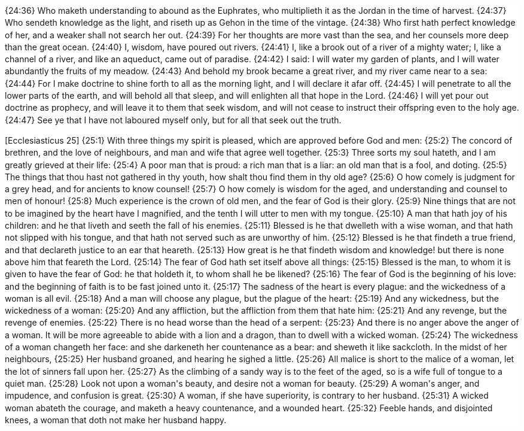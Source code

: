 {24:36} Who maketh understanding to abound as the Euphrates, who multiplieth it as the Jordan in the time of harvest.
{24:37} Who sendeth knowledge as the light, and riseth up as Gehon in the time of the vintage.
{24:38} Who first hath perfect knowledge of her, and a weaker shall not search her out.
{24:39} For her thoughts are more vast than the sea, and her counsels more deep than the great ocean.
{24:40} I, wisdom, have poured out rivers.
{24:41} I, like a brook out of a river of a mighty water; I, like a channel of a river, and like an aqueduct, came out of paradise.
{24:42} I said: I will water my garden of plants, and I will water abundantly the fruits of my meadow.
{24:43} And behold my brook became a great river, and my river came near to a sea:
{24:44} For I make doctrine to shine forth to all as the morning light, and I will declare it afar off.
{24:45} I will penetrate to all the lower parts of the earth, and will behold all that sleep, and will enlighten all that hope in the Lord.
{24:46} I will yet pour out doctrine as prophecy, and will leave it to them that seek wisdom, and will not cease to instruct their offspring even to the holy age.
{24:47} See ye that I have not laboured myself only, but for all that seek out the truth.

[Ecclesiasticus 25]
{25:1} With three things my spirit is pleased, which are approved before God and men:
{25:2} The concord of brethren, and the love of neighbours, and man and wife that agree well together.
{25:3} Three sorts my soul hateth, and I am greatly grieved at their life:
{25:4} A poor man that is proud: a rich man that is a liar: an old man that is a fool, and doting.
{25:5} The things that thou hast not gathered in thy youth, how shalt thou find them in thy old age?
{25:6} O how comely is judgment for a grey head, and for ancients to know counsel!
{25:7} O how comely is wisdom for the aged, and understanding and counsel to men of honour!
{25:8} Much experience is the crown of old men, and the fear of God is their glory.
{25:9} Nine things that are not to be imagined by the heart have I magnified, and the tenth I will utter to men with my tongue.
{25:10} A man that hath joy of his children: and he that liveth and seeth the fall of his enemies.
{25:11} Blessed is he that dwelleth with a wise woman, and that hath not slipped with his tongue, and that hath not served such as are unworthy of him.
{25:12} Blessed is he that findeth a true friend, and that declareth justice to an ear that heareth.
{25:13} How great is he that findeth wisdom and knowledge! but there is none above him that feareth the Lord.
{25:14} The fear of God hath set itself above all things:
{25:15} Blessed is the man, to whom it is given to have the fear of God: he that holdeth it, to whom shall he be likened?
{25:16} The fear of God is the beginning of his love: and the beginning of faith is to be fast joined unto it.
{25:17} The sadness of the heart is every plague: and the wickedness of a woman is all evil.
{25:18} And a man will choose any plague, but the plague of the heart:
{25:19} And any wickedness, but the wickedness of a woman:
{25:20} And any affliction, but the affliction from them that hate him:
{25:21} And any revenge, but the revenge of enemies.
{25:22} There is no head worse than the head of a serpent:
{25:23} And there is no anger above the anger of a woman. It will be more agreeable to abide with a lion and a dragon, than to dwell with a wicked woman.
{25:24} The wickedness of a woman changeth her face: and she darkeneth her countenance as a bear: and sheweth it like sackcloth. In the midst of her neighbours,
{25:25} Her husband groaned, and hearing he sighed a little.
{25:26} All malice is short to the malice of a woman, let the lot of sinners fall upon her.
{25:27} As the climbing of a sandy way is to the feet of the aged, so is a wife full of tongue to a quiet man.
{25:28} Look not upon a woman's beauty, and desire not a woman for beauty.
{25:29} A woman's anger, and impudence, and confusion is great.
{25:30} A woman, if she have superiority, is contrary to her husband.
{25:31} A wicked woman abateth the courage, and maketh a heavy countenance, and a wounded heart.
{25:32} Feeble hands, and disjointed knees, a woman that doth not make her husband happy.
